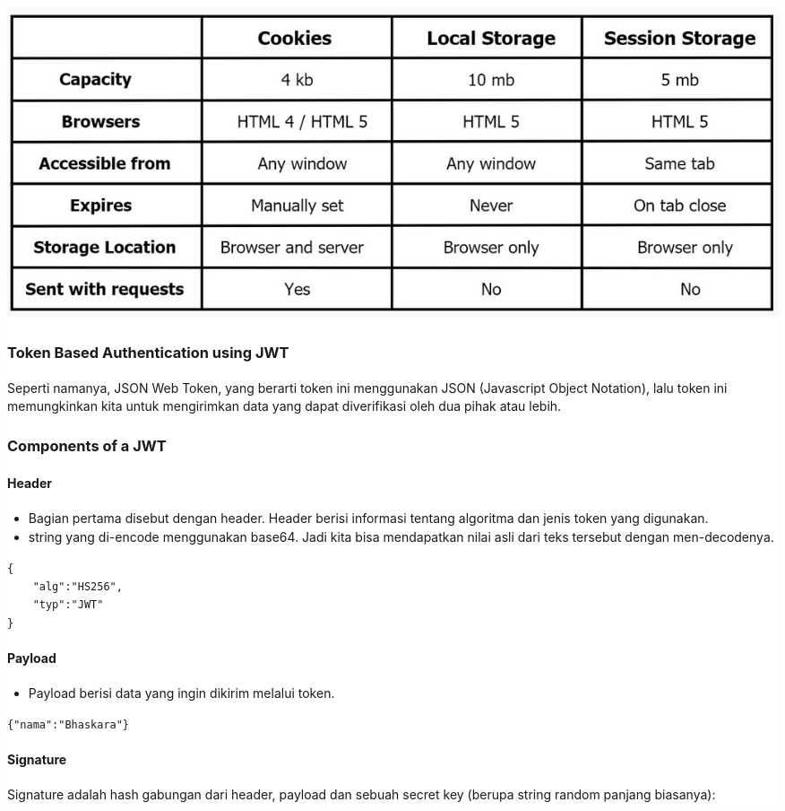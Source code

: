 ![CLS](asset/01-cookies-local-session-storage.jpg)

### Token Based Authentication using JWT

Seperti namanya, JSON Web Token, yang berarti token ini menggunakan JSON (Javascript Object Notation), lalu token ini memungkinkan kita untuk mengirimkan data yang dapat diverifikasi oleh dua pihak atau lebih.

### Components of a JWT

#### Header

- Bagian pertama disebut dengan header. Header berisi informasi tentang algoritma dan jenis token yang digunakan.
- string yang di-encode menggunakan base64. Jadi kita bisa mendapatkan nilai asli dari teks tersebut dengan men-decodenya.

```
{
    "alg":"HS256",
    "typ":"JWT"
}
```

#### Payload

- Payload berisi data yang ingin dikirim melalui token.

```
{"nama":"Bhaskara"}
```

#### Signature

Signature adalah hash gabungan dari header, payload dan sebuah secret key (berupa string random panjang biasanya):
